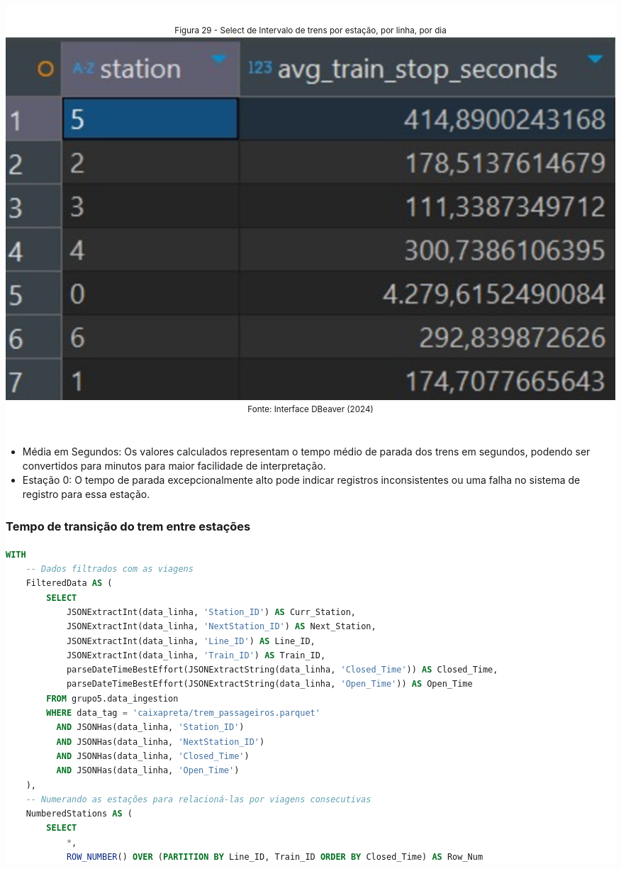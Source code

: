 <br>
<div align="center">
<sub>Figura 29 - Select de Intervalo de trens por estação, por linha, por dia</sub>
<img src="./assets/ViewIza.png" width="100%" >
<sup>Fonte: Interface DBeaver (2024)</sup>
</div>
<br>

- Média em Segundos: Os valores calculados representam o tempo médio de parada dos trens em segundos, podendo ser convertidos para minutos para maior facilidade de interpretação.
- Estação 0: O tempo de parada excepcionalmente alto pode indicar registros inconsistentes ou uma falha no sistema de registro para essa estação.

### Tempo de transição do trem entre estações

```SQL
WITH
    -- Dados filtrados com as viagens
    FilteredData AS (
        SELECT
            JSONExtractInt(data_linha, 'Station_ID') AS Curr_Station,
            JSONExtractInt(data_linha, 'NextStation_ID') AS Next_Station,
            JSONExtractInt(data_linha, 'Line_ID') AS Line_ID,
            JSONExtractInt(data_linha, 'Train_ID') AS Train_ID,
            parseDateTimeBestEffort(JSONExtractString(data_linha, 'Closed_Time')) AS Closed_Time,
            parseDateTimeBestEffort(JSONExtractString(data_linha, 'Open_Time')) AS Open_Time
        FROM grupo5.data_ingestion
        WHERE data_tag = 'caixapreta/trem_passageiros.parquet'
          AND JSONHas(data_linha, 'Station_ID') 
          AND JSONHas(data_linha, 'NextStation_ID') 
          AND JSONHas(data_linha, 'Closed_Time')
          AND JSONHas(data_linha, 'Open_Time')
    ),
    -- Numerando as estações para relacioná-las por viagens consecutivas
    NumberedStations AS (
        SELECT
            *,
            ROW_NUMBER() OVER (PARTITION BY Line_ID, Train_ID ORDER BY Closed_Time) AS Row_Num
```
